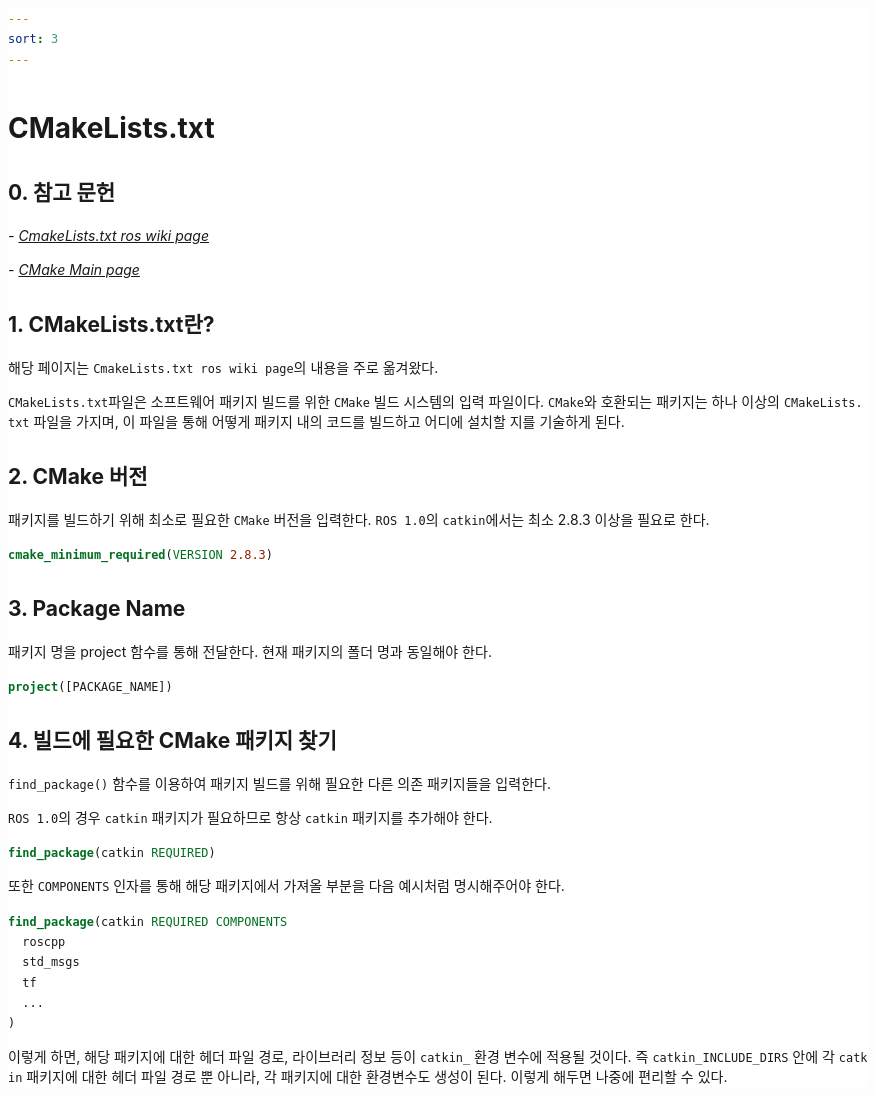 ```yaml
---
sort: 3
---
```


# CMakeLists.txt

## 0. 참고 문헌
*- [CmakeLists.txt ros wiki page](http://wiki.ros.org/catkin/CMakeLists.txt)*

*- [CMake Main page](https://cmake.org/)*

## 1. CMakeLists.txt란?

해당 페이지는 `CmakeLists.txt ros wiki page`의 내용을 주로 옮겨왔다.

`CMakeLists.txt`파일은 소프트웨어 패키지 빌드를 위한 `CMake` 빌드 시스템의 입력 파일이다. `CMake`와 호환되는 패키지는 하나 이상의 `CMakeLists.txt` 파일을 가지며, 이 파일을 통해 어떻게 패키지 내의 코드를 빌드하고 어디에 설치할 지를 기술하게 된다.

## 2. CMake 버전
패키지를 빌드하기 위해 최소로 필요한 `CMake` 버전을 입력한다. `ROS 1.0`의 `catkin`에서는 최소 2.8.3 이상을 필요로 한다.
```cmake
cmake_minimum_required(VERSION 2.8.3)
```

## 3. Package Name
패키지 명을 project 함수를 통해 전달한다. 현재 패키지의 폴더 명과 동일해야 한다.
```cmake
project([PACKAGE_NAME])
```

## 4. 빌드에 필요한 CMake 패키지 찾기
`find_package()` 함수를 이용하여 패키지 빌드를 위해 필요한 다른 의존 패키지들을 입력한다.

`ROS 1.0`의 경우 `catkin` 패키지가 필요하므로 항상 `catkin` 패키지를 추가해야 한다.
```cmake
find_package(catkin REQUIRED)
```

또한 `COMPONENTS` 인자를 통해 해당 패키지에서 가져올 부분을 다음 예시처럼 명시해주어야 한다.
```cmake
find_package(catkin REQUIRED COMPONENTS
  roscpp
  std_msgs
  tf
  ...
)
```
이렇게 하면, 해당 패키지에 대한 헤더 파일 경로, 라이브러리 정보 등이 `catkin_` 환경 변수에 적용될 것이다. 즉 `catkin_INCLUDE_DIRS` 안에 각 `catkin` 패키지에 대한 헤더 파일 경로 뿐 아니라, 각 패키지에 대한 환경변수도 생성이 된다. 이렇게 해두면 나중에 편리할 수 있다.
